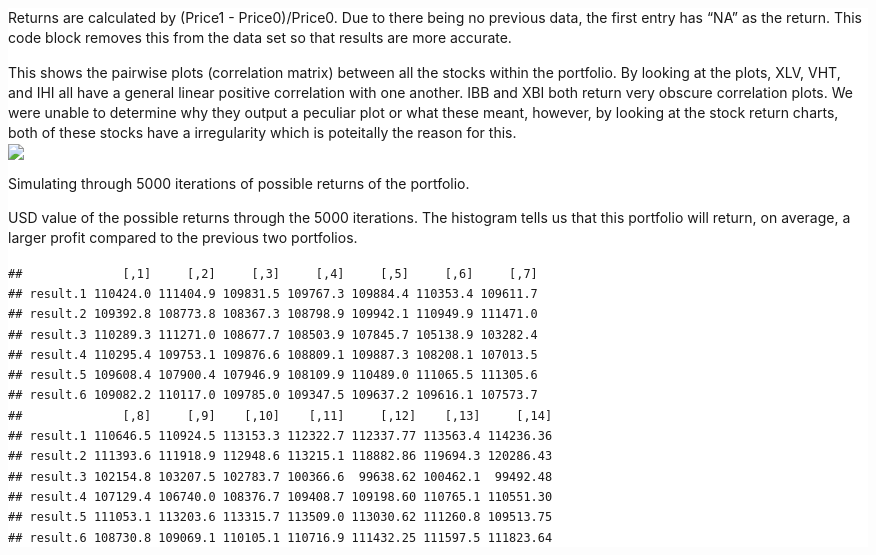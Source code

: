 Returns are calculated by (Price1 - Price0)/Price0. Due to there being
no previous data, the first entry has “NA” as the return. This code
block removes this from the data set so that results are more accurate.

This shows the pairwise plots (correlation matrix) between all the
stocks within the portfolio. By looking at the plots, XLV, VHT, and IHI
all have a general linear positive correlation with one another. IBB and
XBI both return very obscure correlation plots. We were unable to
determine why they output a peculiar plot or what these meant, however,
by looking at the stock return charts, both of these stocks have a
irregularity which is poteitally the reason for this.
<img src="STA-Final_files/figure-markdown_github/unnamed-chunk-29-1.png" style="display: block; margin: auto;" />

Simulating through 5000 iterations of possible returns of the portfolio.

USD value of the possible returns through the 5000 iterations. The
histogram tells us that this portfolio will return, on average, a larger
profit compared to the previous two portfolios.

    ##              [,1]     [,2]     [,3]     [,4]     [,5]     [,6]     [,7]
    ## result.1 110424.0 111404.9 109831.5 109767.3 109884.4 110353.4 109611.7
    ## result.2 109392.8 108773.8 108367.3 108798.9 109942.1 110949.9 111471.0
    ## result.3 110289.3 111271.0 108677.7 108503.9 107845.7 105138.9 103282.4
    ## result.4 110295.4 109753.1 109876.6 108809.1 109887.3 108208.1 107013.5
    ## result.5 109608.4 107900.4 107946.9 108109.9 110489.0 111065.5 111305.6
    ## result.6 109082.2 110117.0 109785.0 109347.5 109637.2 109616.1 107573.7
    ##              [,8]     [,9]    [,10]    [,11]     [,12]    [,13]     [,14]
    ## result.1 110646.5 110924.5 113153.3 112322.7 112337.77 113563.4 114236.36
    ## result.2 111393.6 111918.9 112948.6 113215.1 118882.86 119694.3 120286.43
    ## result.3 102154.8 103207.5 102783.7 100366.6  99638.62 100462.1  99492.48
    ## result.4 107129.4 106740.0 108376.7 109408.7 109198.60 110765.1 110551.30
    ## result.5 111053.1 113203.6 113315.7 113509.0 113030.62 111260.8 109513.75
    ## result.6 108730.8 109069.1 110105.1 110716.9 111432.25 111597.5 111823.64